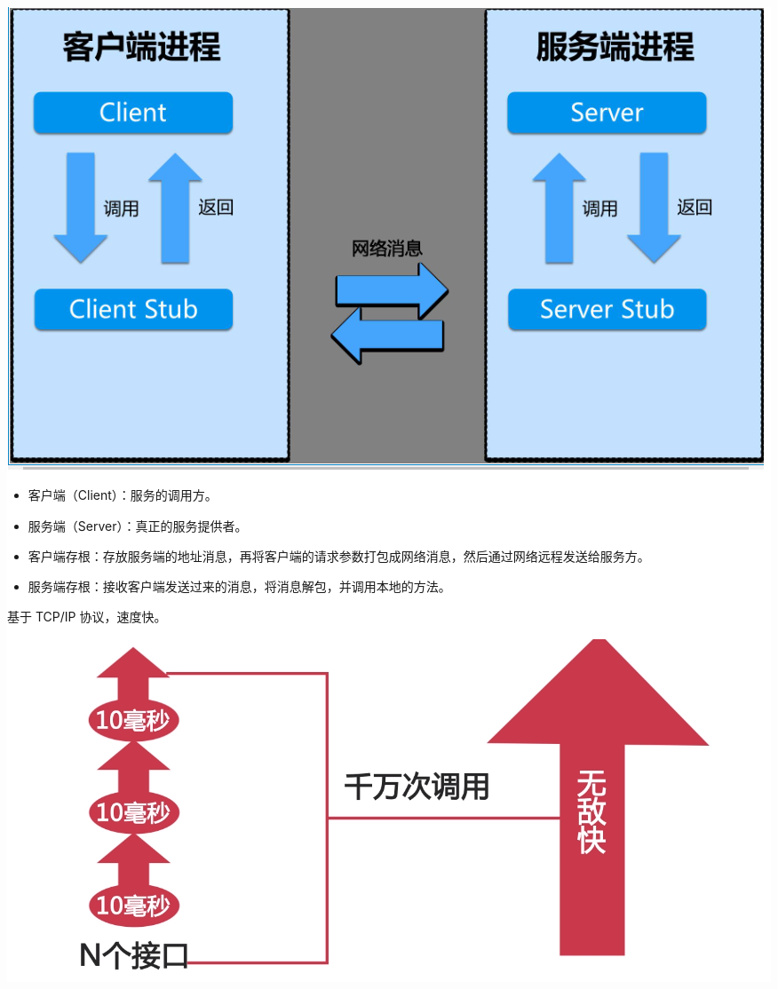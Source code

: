 <img src="./img/p13.png">
</div>

- 客户端（Client）：服务的调用方。  

- 服务端（Server）：真正的服务提供者。  

- 客户端存根：存放服务端的地址消息，再将客户端的请求参数打包成网络消息，然后通过网络远程发送给服务方。

- 服务端存根：接收客户端发送过来的消息，将消息解包，并调用本地的方法。

基于 TCP/IP 协议，速度快。
<div align="center">
<img src="./img/p14.png">
</div>
